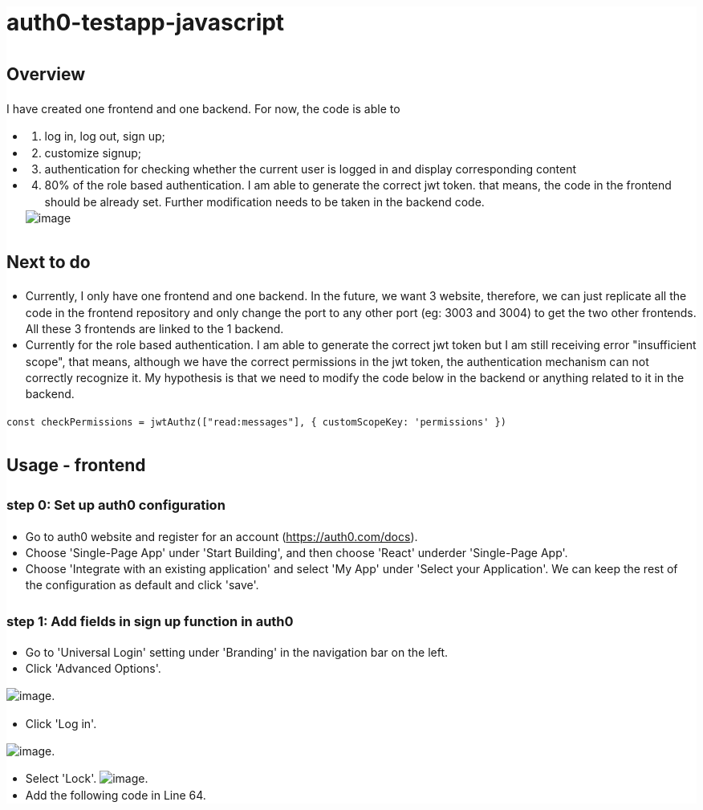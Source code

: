 # auth0-testapp-javascript
## Overview
I have created one frontend and one backend. For now, the code is able to
- 1. log in, log out, sign up;
- 2. customize signup;
- 3. authentication for checking whether the current user is logged in and display corresponding content
- 4. 80% of the role based authentication. I am able to generate the correct jwt token. that means, the code in the frontend should be already set. Further modification needs to be taken in the backend code.
    <img width="800" alt="image" src="https://user-images.githubusercontent.com/90755784/210447217-773b747d-2d10-4463-95df-bfc2e85287f2.png">


## Next to do
- Currently, I only have one frontend and one backend. In the future, we want 3 website, therefore, we can just replicate all the code in the frontend repository and only change the port to any other port (eg: 3003 and 3004) to get the two other frontends. All these 3 frontends are linked to the 1 backend.
- Currently for the role based authentication. I am able to generate the correct jwt token but I am still receiving error "insufficient scope", that means, although we have the correct permissions in the jwt token, the authentication mechanism can not correctly recognize it. My hypothesis is that we need to modify the code below in the backend or anything related to it in the backend.

`const checkPermissions = jwtAuthz(["read:messages"], {
  customScopeKey: 'permissions'
})`


## Usage - frontend

### step 0: Set up auth0 configuration
- Go to auth0 website and register for an account (https://auth0.com/docs).
- Choose 'Single-Page App' under 'Start Building', and then choose 'React' underder 'Single-Page App'.
- Choose 'Integrate with an existing application' and select 'My App' under 'Select your Application'. We can keep the rest of the configuration as default and click 'save'.

### step 1: Add fields in sign up function in auth0
- Go to 'Universal Login' setting under 'Branding' in the navigation bar on the left.
- Click 'Advanced Options'.

<img width="800" alt="image" src="https://user-images.githubusercontent.com/90755784/196550965-4b06bd81-68f2-403b-835e-7043d2980581.png">.
- Click 'Log in'.

<img width="800" alt="image" src="https://user-images.githubusercontent.com/90755784/196551054-14a818f7-8166-428c-b20b-afba83c54b68.png">.
- Select 'Lock'.
<img width="800" alt="image" src="https://user-images.githubusercontent.com/90755784/196551109-10fcadc2-435e-4f9d-9c16-9aa0833821eb.png">.
- Add the following code in Line 64.

